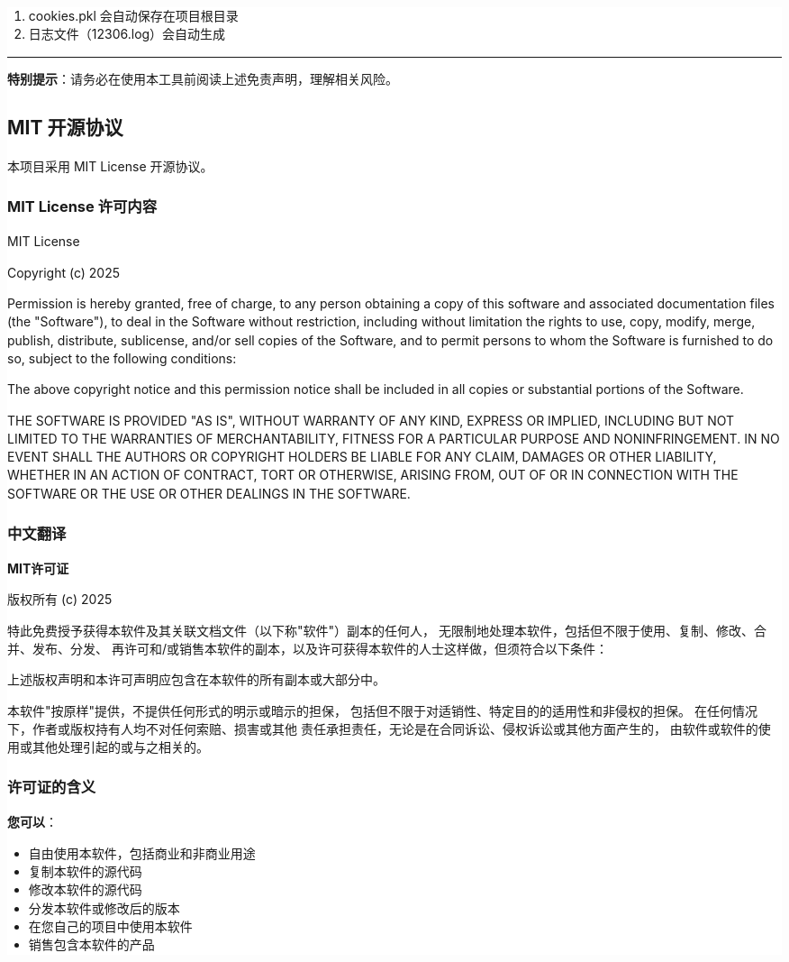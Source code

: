 1. cookies.pkl 会自动保存在项目根目录
3. 日志文件（12306.log）会自动生成

---

**特别提示**：请务必在使用本工具前阅读上述免责声明，理解相关风险。

## MIT 开源协议

本项目采用 MIT License 开源协议。

### MIT License 许可内容

MIT License

Copyright (c) 2025

Permission is hereby granted, free of charge, to any person obtaining a copy
of this software and associated documentation files (the "Software"), to deal
in the Software without restriction, including without limitation the rights
to use, copy, modify, merge, publish, distribute, sublicense, and/or sell
copies of the Software, and to permit persons to whom the Software is
furnished to do so, subject to the following conditions:

The above copyright notice and this permission notice shall be included in all
copies or substantial portions of the Software.

THE SOFTWARE IS PROVIDED "AS IS", WITHOUT WARRANTY OF ANY KIND, EXPRESS OR
IMPLIED, INCLUDING BUT NOT LIMITED TO THE WARRANTIES OF MERCHANTABILITY,
FITNESS FOR A PARTICULAR PURPOSE AND NONINFRINGEMENT. IN NO EVENT SHALL THE
AUTHORS OR COPYRIGHT HOLDERS BE LIABLE FOR ANY CLAIM, DAMAGES OR OTHER
LIABILITY, WHETHER IN AN ACTION OF CONTRACT, TORT OR OTHERWISE, ARISING FROM,
OUT OF OR IN CONNECTION WITH THE SOFTWARE OR THE USE OR OTHER DEALINGS IN THE
SOFTWARE.

### 中文翻译

**MIT许可证**

版权所有 (c) 2025

特此免费授予获得本软件及其关联文档文件（以下称"软件"）副本的任何人，
无限制地处理本软件，包括但不限于使用、复制、修改、合并、发布、分发、
再许可和/或销售本软件的副本，以及许可获得本软件的人士这样做，但须符合以下条件：

上述版权声明和本许可声明应包含在本软件的所有副本或大部分中。

本软件"按原样"提供，不提供任何形式的明示或暗示的担保，
包括但不限于对适销性、特定目的的适用性和非侵权的担保。
在任何情况下，作者或版权持有人均不对任何索赔、损害或其他
责任承担责任，无论是在合同诉讼、侵权诉讼或其他方面产生的，
由软件或软件的使用或其他处理引起的或与之相关的。

### 许可证的含义

**您可以**：
- 自由使用本软件，包括商业和非商业用途
- 复制本软件的源代码
- 修改本软件的源代码
- 分发本软件或修改后的版本
- 在您自己的项目中使用本软件
- 销售包含本软件的产品

